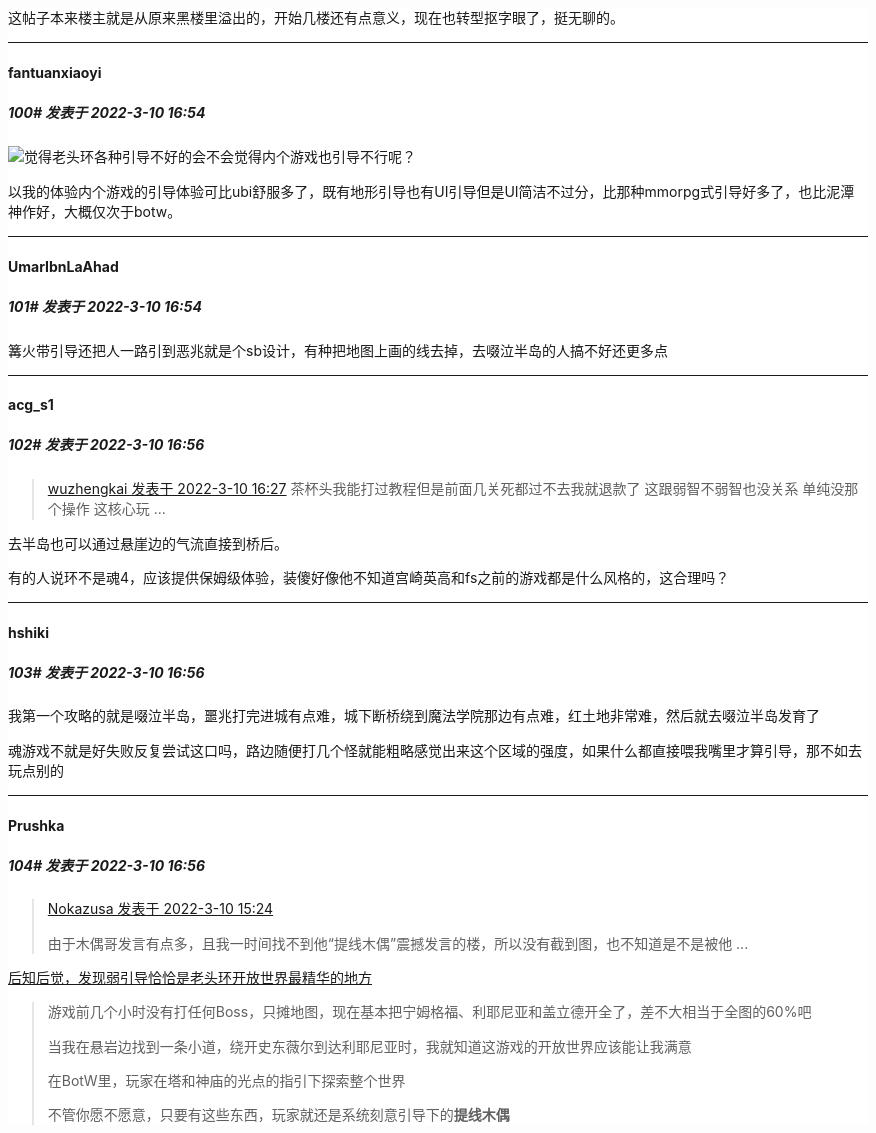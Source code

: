 这帖子本来楼主就是从原来黑楼里溢出的，开始几楼还有点意义，现在也转型抠字眼了，挺无聊的。

*****

####  fantuanxiaoyi  
##### 100#       发表于 2022-3-10 16:54

<img src="https://static.saraba1st.com/image/smiley/face2017/048.png" referrerpolicy="no-referrer">觉得老头环各种引导不好的会不会觉得内个游戏也引导不行呢？

以我的体验内个游戏的引导体验可比ubi舒服多了，既有地形引导也有UI引导但是UI简洁不过分，比那种mmorpg式引导好多了，也比泥潭神作好，大概仅次于botw。

*****

####  UmarIbnLaAhad  
##### 101#       发表于 2022-3-10 16:54

篝火带引导还把人一路引到恶兆就是个sb设计，有种把地图上画的线去掉，去啜泣半岛的人搞不好还更多点

*****

####  acg_s1  
##### 102#       发表于 2022-3-10 16:56

<blockquote><a href="httphttps://bbs.saraba1st.com/2b/forum.php?mod=redirect&amp;goto=findpost&amp;pid=54993578&amp;ptid=2057071" target="_blank">wuzhengkai 发表于 2022-3-10 16:27</a>
茶杯头我能打过教程但是前面几关死都过不去我就退款了 这跟弱智不弱智也没关系 单纯没那个操作 这核心玩 ...</blockquote>
去半岛也可以通过悬崖边的气流直接到桥后。

有的人说环不是魂4，应该提供保姆级体验，装傻好像他不知道宫崎英高和fs之前的游戏都是什么风格的，这合理吗？

*****

####  hshiki  
##### 103#       发表于 2022-3-10 16:56

我第一个攻略的就是啜泣半岛，噩兆打完进城有点难，城下断桥绕到魔法学院那边有点难，红土地非常难，然后就去啜泣半岛发育了

魂游戏不就是好失败反复尝试这口吗，路边随便打几个怪就能粗略感觉出来这个区域的强度，如果什么都直接喂我嘴里才算引导，那不如去玩点别的

*****

####  Prushka  
##### 104#       发表于 2022-3-10 16:56

<blockquote><a href="httphttps://bbs.saraba1st.com/2b/forum.php?mod=redirect&amp;goto=findpost&amp;pid=54992579&amp;ptid=2057071" target="_blank">Nokazusa 发表于 2022-3-10 15:24</a>

由于木偶哥发言有点多，且我一时间找不到他“提线木偶”震撼发言的楼，所以没有截到图，也不知道是不是被他 ...</blockquote>
[后知后觉，发现弱引导恰恰是老头环开放世界最精华的地方](https://bbs.saraba1st.com/2b/thread-2055063-1-1.html)
 <blockquote>游戏前几个小时没有打任何Boss，只摊地图，现在基本把宁姆格福、利耶尼亚和盖立德开全了，差不大相当于全图的60%吧

当我在悬岩边找到一条小道，绕开史东薇尔到达利耶尼亚时，我就知道这游戏的开放世界应该能让我满意

在BotW里，玩家在塔和神庙的光点的指引下探索整个世界

不管你愿不愿意，只要有这些东西，玩家就还是系统刻意引导下的<strong>提线木偶</strong></blockquote>
